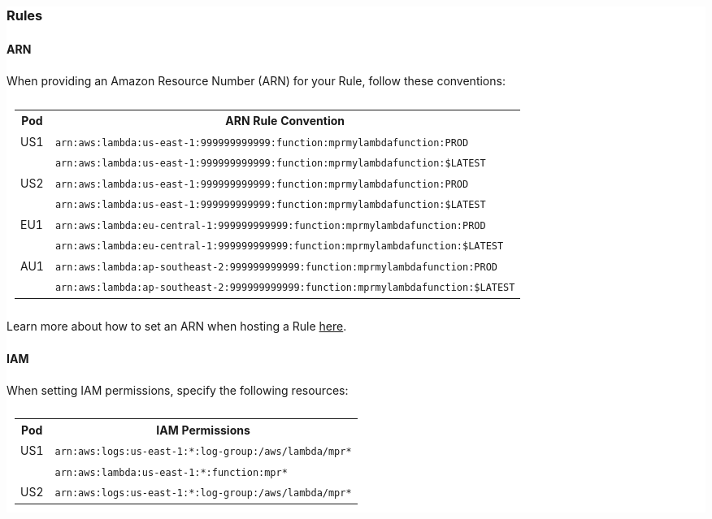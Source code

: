 </table>

### Rules

#### ARN

When providing an Amazon Resource Number (ARN) for your Rule, follow these conventions:

<table style="width:120%; padding:10px;">
  <tr>
    <th>Pod</th>
    <th>ARN Rule Convention</th>
  </tr>
 <tr>
    <td rowspan="2">US1</td>
    <td><code>arn:aws:lambda:us-east-1:999999999999:function:mprmylambdafunction:PROD</code></td>
  </tr>
  <tr>
    <td><code>arn:aws:lambda:us-east-1:999999999999:function:mprmylambdafunction:$LATEST</code></td>
  </tr>
 <tr>
    <td rowspan="2">US2</td>
    <td><code>arn:aws:lambda:us-east-1:999999999999:function:mprmylambdafunction:PROD</code></td>
  </tr>
  <tr>
    <td><code>arn:aws:lambda:us-east-1:999999999999:function:mprmylambdafunction:$LATEST</code></td>
  </tr>
 <tr>
    <td rowspan="2">EU1</td>
    <td><code>arn:aws:lambda:eu-central-1:999999999999:function:mprmylambdafunction:PROD</code></td>
  </tr>
  <tr>
    <td><code>arn:aws:lambda:eu-central-1:999999999999:function:mprmylambdafunction:$LATEST</code></td>
  </tr>
  <tr>
    <td rowspan="2">AU1</td>
    <td><code>arn:aws:lambda:ap-southeast-2:999999999999:function:mprmylambdafunction:PROD</code></td>
   </tr>
   <tr>
    <td><code>arn:aws:lambda:ap-southeast-2:999999999999:function:mprmylambdafunction:$LATEST</code></td>
  </tr>
</table>

Learn more about how to set an ARN when hosting a Rule [here](/guides/platform-guide/rules/#create-a-function-in-aws).

#### IAM

When setting IAM permissions, specify the following resources:

<table style="width:120%; padding:10px;">
  <tr>
   <th>Pod</th>
    <th>IAM Permissions</th>
  </tr>
 <tr>
    <td rowspan="2">US1</td>
    <td><code>arn:aws:logs:us-east-1:*:log-group:/aws/lambda/mpr*</code></td>
  </tr>
  <tr>
    <td><code>arn:aws:lambda:us-east-1:*:function:mpr*</code></td>
  </tr>
  <tr>
    <td rowspan="2">US2</td>
    <td><code>arn:aws:logs:us-east-1:*:log-group:/aws/lambda/mpr*</code></td>